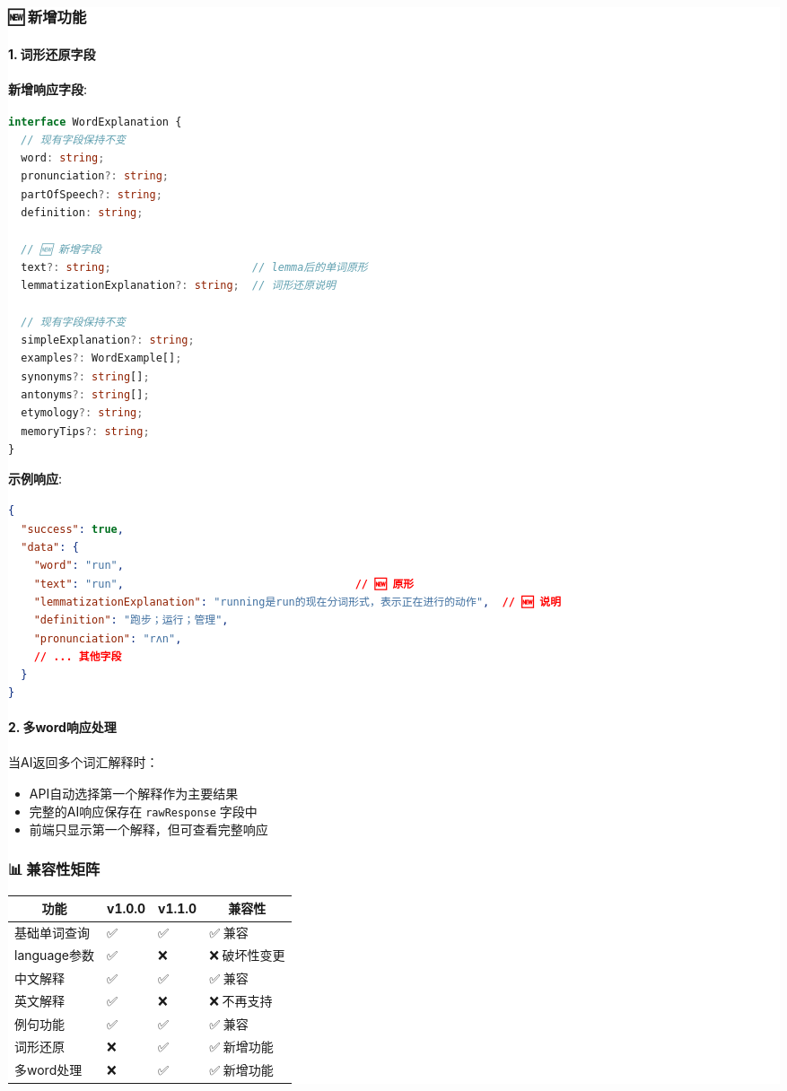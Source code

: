 ### 🆕 新增功能

#### 1. 词形还原字段

**新增响应字段**:
```typescript
interface WordExplanation {
  // 现有字段保持不变
  word: string;
  pronunciation?: string;
  partOfSpeech?: string;
  definition: string;
  
  // 🆕 新增字段
  text?: string;                      // lemma后的单词原形
  lemmatizationExplanation?: string;  // 词形还原说明
  
  // 现有字段保持不变
  simpleExplanation?: string;
  examples?: WordExample[];
  synonyms?: string[];
  antonyms?: string[];
  etymology?: string;
  memoryTips?: string;
}
```

**示例响应**:
```json
{
  "success": true,
  "data": {
    "word": "run",
    "text": "run",                                    // 🆕 原形
    "lemmatizationExplanation": "running是run的现在分词形式，表示正在进行的动作",  // 🆕 说明
    "definition": "跑步；运行；管理",
    "pronunciation": "rʌn",
    // ... 其他字段
  }
}
```

#### 2. 多word响应处理

当AI返回多个词汇解释时：
- API自动选择第一个解释作为主要结果
- 完整的AI响应保存在 `rawResponse` 字段中
- 前端只显示第一个解释，但可查看完整响应

### 📊 兼容性矩阵

| 功能 | v1.0.0 | v1.1.0 | 兼容性 |
|------|--------|--------|--------|
| 基础单词查询 | ✅ | ✅ | ✅ 兼容 |
| language参数 | ✅ | ❌ | ❌ 破坏性变更 |
| 中文解释 | ✅ | ✅ | ✅ 兼容 |
| 英文解释 | ✅ | ❌ | ❌ 不再支持 |
| 例句功能 | ✅ | ✅ | ✅ 兼容 |
| 词形还原 | ❌ | ✅ | ✅ 新增功能 |
| 多word处理 | ❌ | ✅ | ✅ 新增功能 |
